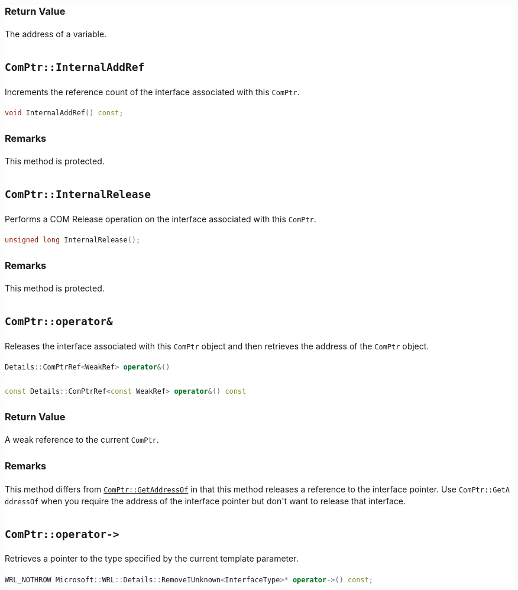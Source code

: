 ### Return Value

The address of a variable.

## <a name="internaladdref"></a> `ComPtr::InternalAddRef`

Increments the reference count of the interface associated with this `ComPtr`.

```cpp
void InternalAddRef() const;
```

### Remarks

This method is protected.

## <a name="internalrelease"></a> `ComPtr::InternalRelease`

Performs a COM Release operation on the interface associated with this `ComPtr`.

```cpp
unsigned long InternalRelease();
```

### Remarks

This method is protected.

## <a name="operator-ampersand"></a> `ComPtr::operator&`

Releases the interface associated with this `ComPtr` object and then retrieves the address of the `ComPtr` object.

```cpp
Details::ComPtrRef<WeakRef> operator&()

const Details::ComPtrRef<const WeakRef> operator&() const
```

### Return Value

A weak reference to the current `ComPtr`.

### Remarks

This method differs from [`ComPtr::GetAddressOf`](#getaddressof) in that this method releases a reference to the interface pointer. Use `ComPtr::GetAddressOf` when you require the address of the interface pointer but don't want to release that interface.

## <a name="operator-arrow"></a> `ComPtr::operator->`

Retrieves a pointer to the type specified by the current template parameter.

```cpp
WRL_NOTHROW Microsoft::WRL::Details::RemoveIUnknown<InterfaceType>* operator->() const;
```
